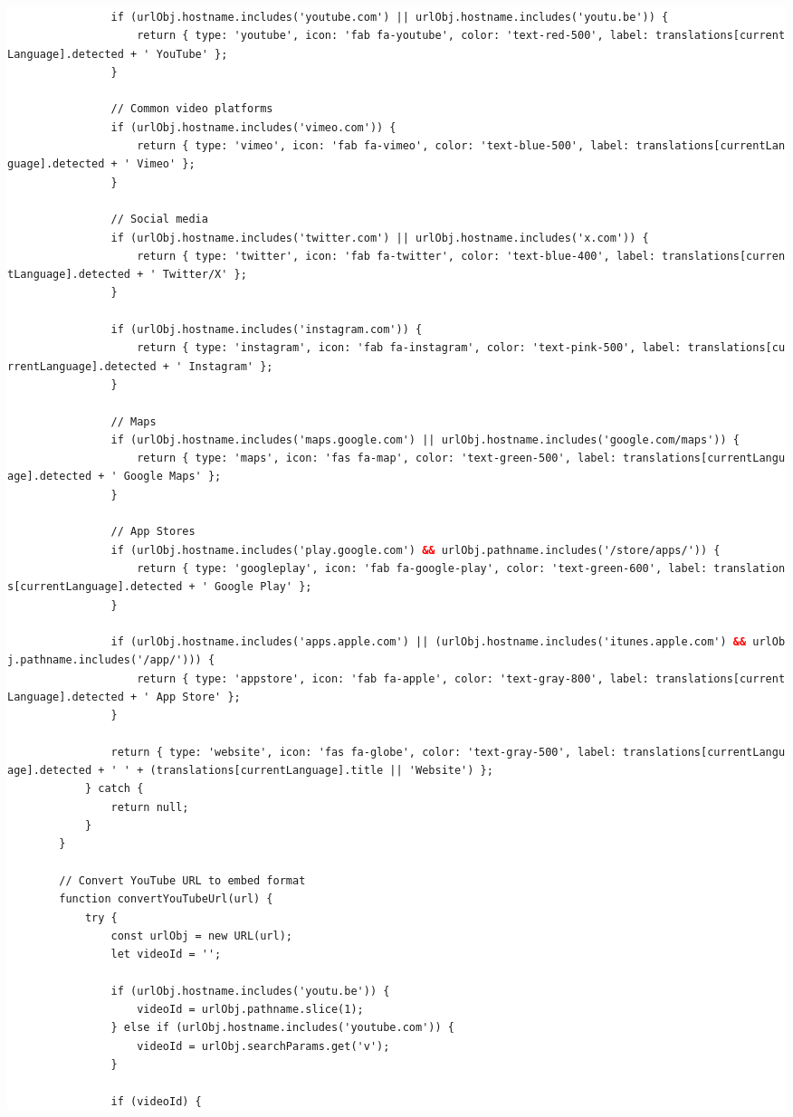 ```html source=poeToolResult tool_use_id=toolu_vrtx_011Pgj4krsift28MGBWnZ2Xr <!DOCTYPE html>
                if (urlObj.hostname.includes('youtube.com') || urlObj.hostname.includes('youtu.be')) {
                    return { type: 'youtube', icon: 'fab fa-youtube', color: 'text-red-500', label: translations[currentLanguage].detected + ' YouTube' };
                }
                
                // Common video platforms
                if (urlObj.hostname.includes('vimeo.com')) {
                    return { type: 'vimeo', icon: 'fab fa-vimeo', color: 'text-blue-500', label: translations[currentLanguage].detected + ' Vimeo' };
                }
                
                // Social media
                if (urlObj.hostname.includes('twitter.com') || urlObj.hostname.includes('x.com')) {
                    return { type: 'twitter', icon: 'fab fa-twitter', color: 'text-blue-400', label: translations[currentLanguage].detected + ' Twitter/X' };
                }
                
                if (urlObj.hostname.includes('instagram.com')) {
                    return { type: 'instagram', icon: 'fab fa-instagram', color: 'text-pink-500', label: translations[currentLanguage].detected + ' Instagram' };
                }
                
                // Maps
                if (urlObj.hostname.includes('maps.google.com') || urlObj.hostname.includes('google.com/maps')) {
                    return { type: 'maps', icon: 'fas fa-map', color: 'text-green-500', label: translations[currentLanguage].detected + ' Google Maps' };
                }
                
                // App Stores
                if (urlObj.hostname.includes('play.google.com') && urlObj.pathname.includes('/store/apps/')) {
                    return { type: 'googleplay', icon: 'fab fa-google-play', color: 'text-green-600', label: translations[currentLanguage].detected + ' Google Play' };
                }
                
                if (urlObj.hostname.includes('apps.apple.com') || (urlObj.hostname.includes('itunes.apple.com') && urlObj.pathname.includes('/app/'))) {
                    return { type: 'appstore', icon: 'fab fa-apple', color: 'text-gray-800', label: translations[currentLanguage].detected + ' App Store' };
                }
                
                return { type: 'website', icon: 'fas fa-globe', color: 'text-gray-500', label: translations[currentLanguage].detected + ' ' + (translations[currentLanguage].title || 'Website') };
            } catch {
                return null;
            }
        }

        // Convert YouTube URL to embed format
        function convertYouTubeUrl(url) {
            try {
                const urlObj = new URL(url);
                let videoId = '';
                
                if (urlObj.hostname.includes('youtu.be')) {
                    videoId = urlObj.pathname.slice(1);
                } else if (urlObj.hostname.includes('youtube.com')) {
                    videoId = urlObj.searchParams.get('v');
                }
                
                if (videoId) {
```